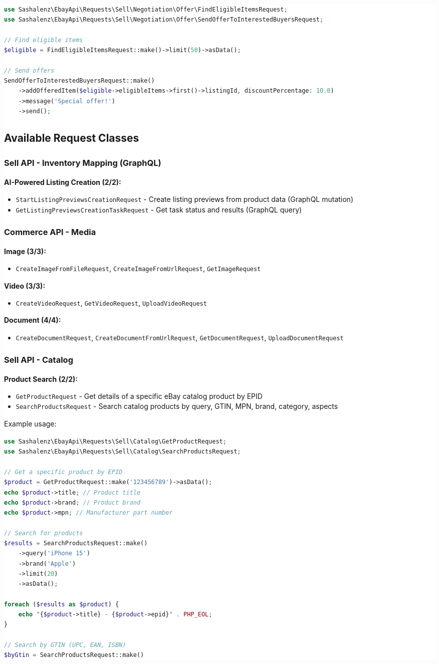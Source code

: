 ```php
use Sashalenz\EbayApi\Requests\Sell\Negotiation\Offer\FindEligibleItemsRequest;
use Sashalenz\EbayApi\Requests\Sell\Negotiation\Offer\SendOfferToInterestedBuyersRequest;

// Find eligible items
$eligible = FindEligibleItemsRequest::make()->limit(50)->asData();

// Send offers
SendOfferToInterestedBuyersRequest::make()
    ->addOfferedItem($eligible->eligibleItems->first()->listingId, discountPercentage: 10.0)
    ->message('Special offer!')
    ->send();
```

## Available Request Classes

### Sell API - Inventory Mapping (GraphQL)

**AI-Powered Listing Creation (2/2):**
- `StartListingPreviewsCreationRequest` - Create listing previews from product data (GraphQL mutation)
- `GetListingPreviewsCreationTaskRequest` - Get task status and results (GraphQL query)

### Commerce API - Media

**Image (3/3):**
- `CreateImageFromFileRequest`, `CreateImageFromUrlRequest`, `GetImageRequest`

**Video (3/3):**
- `CreateVideoRequest`, `GetVideoRequest`, `UploadVideoRequest`

**Document (4/4):**
- `CreateDocumentRequest`, `CreateDocumentFromUrlRequest`, `GetDocumentRequest`, `UploadDocumentRequest`

### Sell API - Catalog

**Product Search (2/2):**
- `GetProductRequest` - Get details of a specific eBay catalog product by EPID
- `SearchProductsRequest` - Search catalog products by query, GTIN, MPN, brand, category, aspects

Example usage:

```php
use Sashalenz\EbayApi\Requests\Sell\Catalog\GetProductRequest;
use Sashalenz\EbayApi\Requests\Sell\Catalog\SearchProductsRequest;

// Get a specific product by EPID
$product = GetProductRequest::make('123456789')->asData();
echo $product->title; // Product title
echo $product->brand; // Product brand
echo $product->mpn; // Manufacturer part number

// Search for products
$results = SearchProductsRequest::make()
    ->query('iPhone 15')
    ->brand('Apple')
    ->limit(20)
    ->asData();

foreach ($results as $product) {
    echo "{$product->title} - {$product->epid}" . PHP_EOL;
}

// Search by GTIN (UPC, EAN, ISBN)
$byGtin = SearchProductsRequest::make()
```